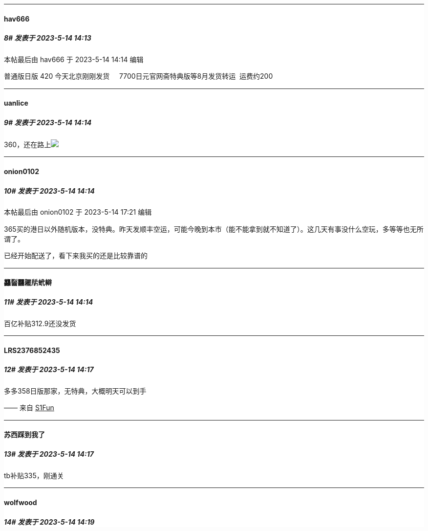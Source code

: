 *****

####  hav666  
##### 8#       发表于 2023-5-14 14:13

 本帖最后由 hav666 于 2023-5-14 14:14 编辑 

普通版日版 420 今天北京刚刚发货     7700日元官网斋特典版等8月发货转运  运费约200

*****

####  uanlice  
##### 9#       发表于 2023-5-14 14:14

360，还在路上<img src="https://static.saraba1st.com/image/smiley/face2017/125.png" referrerpolicy="no-referrer">

*****

####  onion0102  
##### 10#       发表于 2023-5-14 14:14

 本帖最后由 onion0102 于 2023-5-14 17:21 编辑 

365买的港日以外随机版本，没特典。昨天发顺丰空运，可能今晚到本市（能不能拿到就不知道了）。这几天有事没什么空玩，多等等也无所谓了。

已经开始配送了，看下来我买的还是比较靠谱的

*****

####  龘䶛䨻䎱㸞蚮䡶  
##### 11#       发表于 2023-5-14 14:14

百亿补贴312.9还没发货

*****

####  LRS2376852435  
##### 12#       发表于 2023-5-14 14:17

多多358日版那家，无特典，大概明天可以到手

—— 来自 [S1Fun](https://s1fun.koalcat.com)

*****

####  苏西踩到我了  
##### 13#       发表于 2023-5-14 14:17

tb补贴335，刚通关

*****

####  wolfwood  
##### 14#       发表于 2023-5-14 14:19
